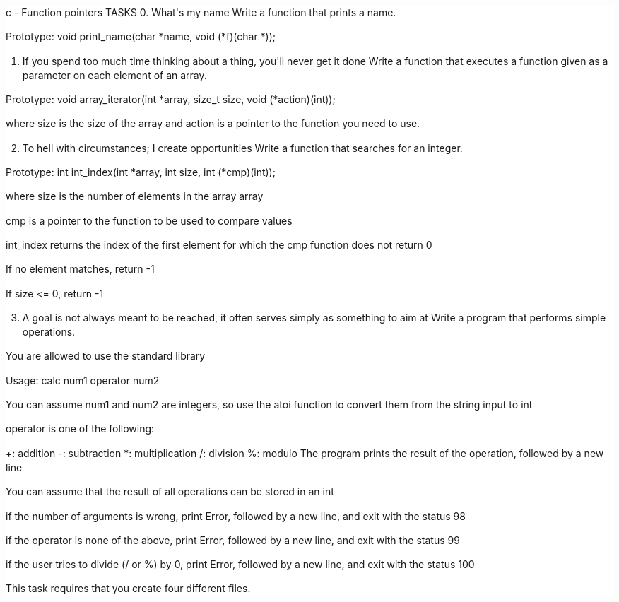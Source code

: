 c - Function pointers
TASKS
0. What's my name
Write a function that prints a name.

Prototype: void print_name(char *name, void (*f)(char *));

1. If you spend too much time thinking about a thing, you'll never get it done
Write a function that executes a function given as a parameter on each element of an array.

Prototype: void array_iterator(int *array, size_t size, void (*action)(int));

where size is the size of the array and action is a pointer to the function you need to use.

2. To hell with circumstances; I create opportunities
Write a function that searches for an integer.

Prototype: int int_index(int *array, int size, int (*cmp)(int));

where size is the number of elements in the array array

cmp is a pointer to the function to be used to compare values

int_index returns the index of the first element for which the cmp function does not return 0

If no element matches, return -1

If size <= 0, return -1

3. A goal is not always meant to be reached, it often serves simply as something to aim at
Write a program that performs simple operations.

You are allowed to use the standard library

Usage: calc num1 operator num2

You can assume num1 and num2 are integers, so use the atoi function to convert them from the string input to int

operator is one of the following:

+: addition
-: subtraction
*: multiplication
/: division
%: modulo
The program prints the result of the operation, followed by a new line

You can assume that the result of all operations can be stored in an int

if the number of arguments is wrong, print Error, followed by a new line, and exit with the status 98

if the operator is none of the above, print Error, followed by a new line, and exit with the status 99

if the user tries to divide (/ or %) by 0, print Error, followed by a new line, and exit with the status 100

This task requires that you create four different files.
